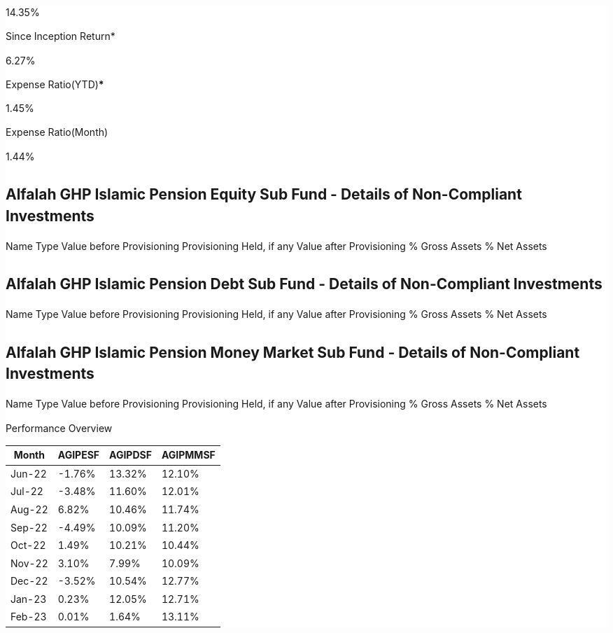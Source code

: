 14.35%

Since Inception Return\*

6.27%

Expense Ratio(YTD)**\***

1.45%

Expense Ratio(Month)

1.44%

## Alfalah GHP Islamic Pension Equity Sub Fund - Details of Non-Compliant Investments

Name
Type
Value before Provisioning
Provisioning Held, if any
Value after Provisioning
% Gross Assets
% Net Assets

## Alfalah GHP Islamic Pension Debt Sub Fund - Details of Non-Compliant Investments

Name
Type
Value before Provisioning
Provisioning Held, if any
Value after Provisioning
% Gross Assets
% Net Assets

## Alfalah GHP Islamic Pension Money Market Sub Fund - Details of Non-Compliant Investments

Name
Type
Value before Provisioning
Provisioning Held, if any
Value after Provisioning
% Gross Assets
% Net Assets

Performance Overview

| Month  | AGIPESF | AGIPDSF | AGIPMMSF |
| ------ | ------- | ------- | -------- |
| Jun-22 | -1.76%  | 13.32%  | 12.10%   |
| Jul-22 | -3.48%  | 11.60%  | 12.01%   |
| Aug-22 | 6.82%   | 10.46%  | 11.74%   |
| Sep-22 | -4.49%  | 10.09%  | 11.20%   |
| Oct-22 | 1.49%   | 10.21%  | 10.44%   |
| Nov-22 | 3.10%   | 7.99%   | 10.09%   |
| Dec-22 | -3.52%  | 10.54%  | 12.77%   |
| Jan-23 | 0.23%   | 12.05%  | 12.71%   |
| Feb-23 | 0.01%   | 1.64%   | 13.11%   |